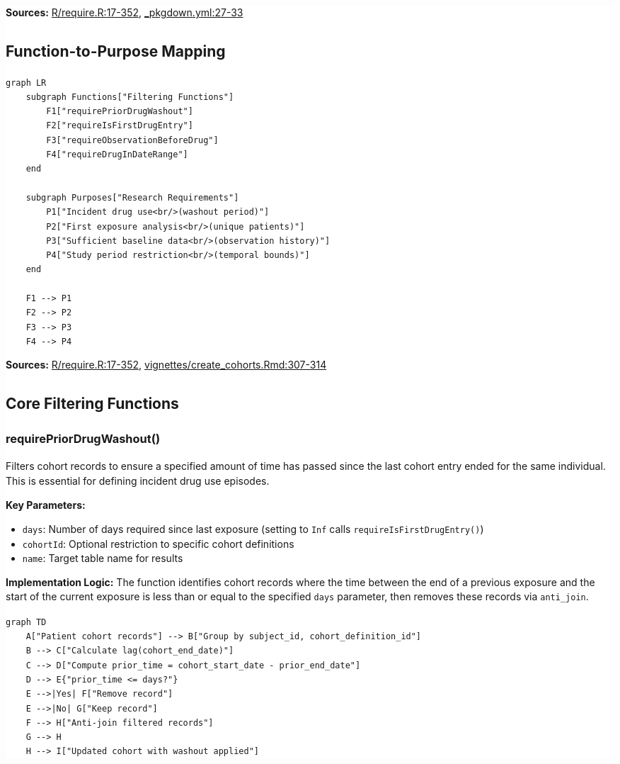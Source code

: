 **Sources:** [R/require.R:17-352](), [_pkgdown.yml:27-33]()

## Function-to-Purpose Mapping

```mermaid
graph LR
    subgraph Functions["Filtering Functions"]
        F1["requirePriorDrugWashout"]
        F2["requireIsFirstDrugEntry"]
        F3["requireObservationBeforeDrug"]
        F4["requireDrugInDateRange"]
    end
    
    subgraph Purposes["Research Requirements"]
        P1["Incident drug use<br/>(washout period)"]
        P2["First exposure analysis<br/>(unique patients)"]
        P3["Sufficient baseline data<br/>(observation history)"]
        P4["Study period restriction<br/>(temporal bounds)"]
    end
    
    F1 --> P1
    F2 --> P2
    F3 --> P3
    F4 --> P4
```

**Sources:** [R/require.R:17-352](), [vignettes/create_cohorts.Rmd:307-314]()

## Core Filtering Functions

### requirePriorDrugWashout()

Filters cohort records to ensure a specified amount of time has passed since the last cohort entry ended for the same individual. This is essential for defining incident drug use episodes.

**Key Parameters:**
- `days`: Number of days required since last exposure (setting to `Inf` calls `requireIsFirstDrugEntry()`)
- `cohortId`: Optional restriction to specific cohort definitions
- `name`: Target table name for results

**Implementation Logic:**
The function identifies cohort records where the time between the end of a previous exposure and the start of the current exposure is less than or equal to the specified `days` parameter, then removes these records via `anti_join`.

```mermaid
graph TD
    A["Patient cohort records"] --> B["Group by subject_id, cohort_definition_id"]
    B --> C["Calculate lag(cohort_end_date)"]
    C --> D["Compute prior_time = cohort_start_date - prior_end_date"]
    D --> E{"prior_time <= days?"}
    E -->|Yes| F["Remove record"]
    E -->|No| G["Keep record"]
    F --> H["Anti-join filtered records"]
    G --> H
    H --> I["Updated cohort with washout applied"]
```
